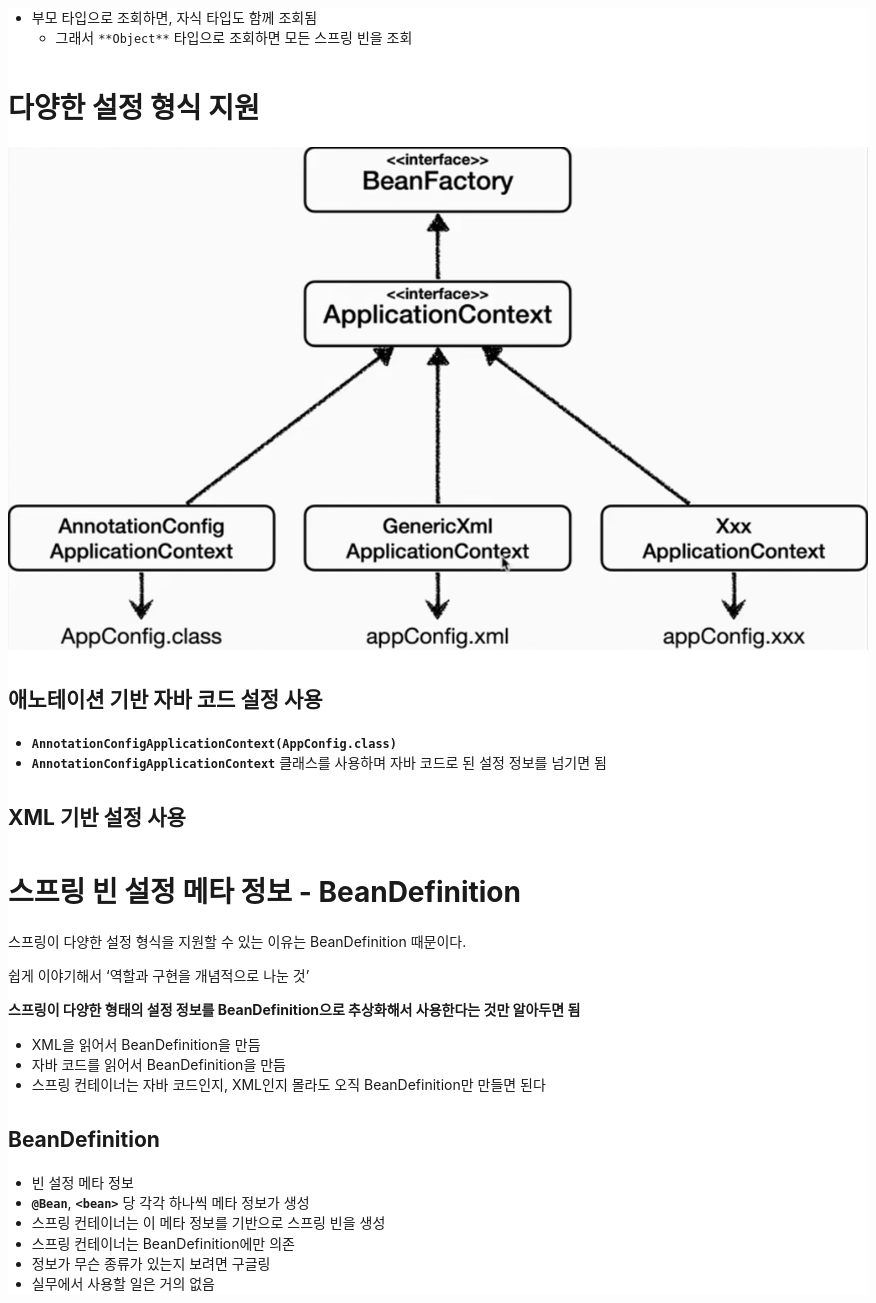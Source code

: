 - 부모 타입으로 조회하면, 자식 타입도 함께 조회됨
    - 그래서 `**Object**` 타입으로 조회하면 모든 스프링 빈을 조회

# 다양한 설정 형식 지원

![container](https://github.com/seungwonbased/TIL/blob/main/Spring/assets/container3.png)

## 애노테이션 기반 자바 코드 설정 사용

- **`AnnotationConfigApplicationContext(AppConfig.class)`**
- **`AnnotationConfigApplicationContext`** 클래스를 사용하며 자바 코드로 된 설정 정보를 넘기면 됨

## XML 기반 설정 사용

# 스프링 빈 설정 메타 정보 - BeanDefinition

스프링이 다양한 설정 형식을 지원할 수 있는 이유는 BeanDefinition 때문이다.

쉽게 이야기해서 ‘역할과 구현을 개념적으로 나눈 것’

**스프링이 다양한 형태의 설정 정보를 BeanDefinition으로 추상화해서 사용한다는 것만 알아두면 됨**

- XML을 읽어서 BeanDefinition을 만듬
- 자바 코드를 읽어서 BeanDefinition을 만듬
- 스프링 컨테이너는 자바 코드인지, XML인지 몰라도 오직 BeanDefinition만 만들면 된다

## BeanDefinition

- 빈 설정 메타 정보
- **`@Bean`**, **`<bean>`** 당 각각 하나씩 메타 정보가 생성
- 스프링 컨테이너는 이 메타 정보를 기반으로 스프링 빈을 생성
- 스프링 컨테이너는 BeanDefinition에만 의존
- 정보가 무슨 종류가 있는지 보려면 구글링
- 실무에서 사용할 일은 거의 없음
